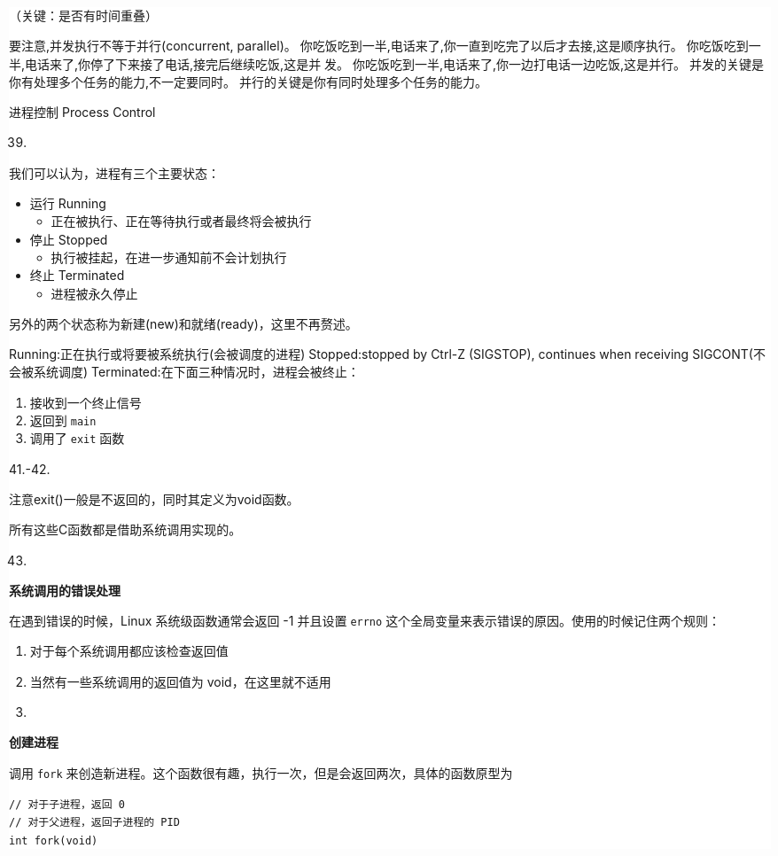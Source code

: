 （关键：是否有时间重叠）


要注意,并发执行不等于并行(concurrent, parallel)。
你吃饭吃到一半,电话来了,你一直到吃完了以后才去接,这是顺序执行。
你吃饭吃到一半,电话来了,你停了下来接了电话,接完后继续吃饭,这是并
发。
你吃饭吃到一半,电话来了,你一边打电话一边吃饭,这是并行。
并发的关键是你有处理多个任务的能力,不一定要同时。
并行的关键是你有同时处理多个任务的能力。

进程控制 Process Control

39.

我们可以认为，进程有三个主要状态：

- 运行 Running
  - 正在被执行、正在等待执行或者最终将会被执行
- 停止 Stopped
  - 执行被挂起，在进一步通知前不会计划执行
- 终止 Terminated
  - 进程被永久停止

另外的两个状态称为新建(new)和就绪(ready)，这里不再赘述。

Running:正在执行或将要被系统执行(会被调度的进程)
Stopped:stopped by Ctrl-Z (SIGSTOP), continues when receiving SIGCONT(不会被系统调度)
Terminated:在下面三种情况时，进程会被终止：

1. 接收到一个终止信号
2. 返回到 `main`
3. 调用了 `exit` 函数

41.-42.

注意exit()一般是不返回的，同时其定义为void函数。

所有这些C函数都是借助系统调用实现的。

43.

**系统调用的错误处理**

在遇到错误的时候，Linux 系统级函数通常会返回 -1 并且设置 `errno` 这个全局变量来表示错误的原因。使用的时候记住两个规则：

1. 对于每个系统调用都应该检查返回值
2. 当然有一些系统调用的返回值为 void，在这里就不适用

44.

**创建进程**

调用 `fork` 来创造新进程。这个函数很有趣，执行一次，但是会返回两次，具体的函数原型为

```
// 对于子进程，返回 0
// 对于父进程，返回子进程的 PID
int fork(void)
```
